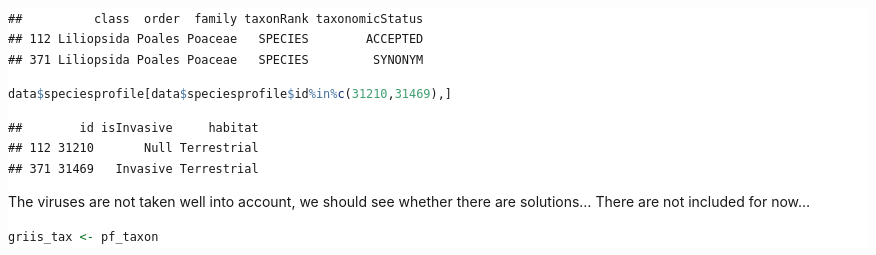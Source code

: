     ##          class  order  family taxonRank taxonomicStatus
    ## 112 Liliopsida Poales Poaceae   SPECIES        ACCEPTED
    ## 371 Liliopsida Poales Poaceae   SPECIES         SYNONYM

``` r
data$speciesprofile[data$speciesprofile$id%in%c(31210,31469),]
```

    ##        id isInvasive     habitat
    ## 112 31210       Null Terrestrial
    ## 371 31469   Invasive Terrestrial

The viruses are not taken well into account, we should see whether there
are solutions… There are not included for now…

``` r
griis_tax <- pf_taxon
```
